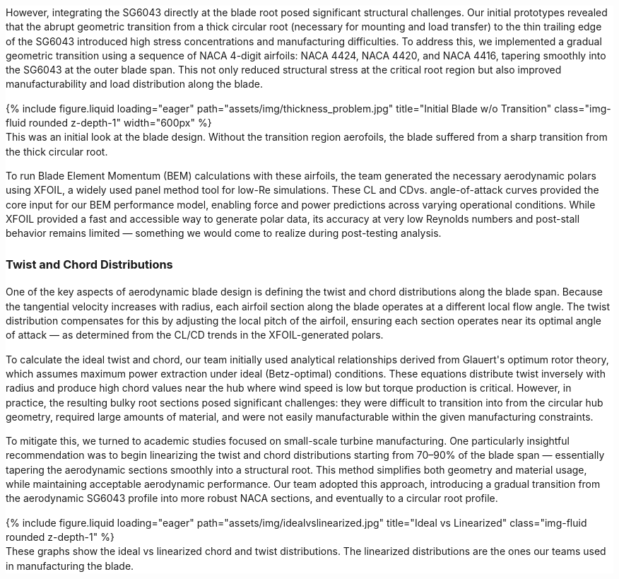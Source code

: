 However, integrating the SG6043 directly at the blade root posed significant structural challenges. Our initial prototypes revealed that the abrupt geometric transition from a thick circular root (necessary for mounting and load transfer) to the thin trailing edge of the SG6043 introduced high stress concentrations and manufacturing difficulties. To address this, we implemented a gradual geometric transition using a sequence of NACA 4-digit airfoils: NACA 4424, NACA 4420, and NACA 4416, tapering smoothly into the SG6043 at the outer blade span. This not only reduced structural stress at the critical root region but also improved manufacturability and load distribution along the blade.

<div class="row">
  <div class="col-sm mt-3 mt-md-0 text-center">
    {% include figure.liquid loading="eager" path="assets/img/thickness_problem.jpg" title="Initial Blade w/o Transition" class="img-fluid rounded z-depth-1" width="600px" %}
  </div>
</div>
<div class="caption">
    This was an initial look at the blade design. Without the transition region aerofoils, the blade suffered from a sharp transition from the thick circular root. 
</div>

To run Blade Element Momentum (BEM) calculations with these airfoils, the team generated the necessary aerodynamic polars using XFOIL, a widely used panel method tool for low-Re simulations. These CL​ and CD​ vs. angle-of-attack curves provided the core input for our BEM performance model, enabling force and power predictions across varying operational conditions. While XFOIL provided a fast and accessible way to generate polar data, its accuracy at very low Reynolds numbers and post-stall behavior remains limited — something we would come to realize during post-testing analysis.

### Twist and Chord Distributions
One of the key aspects of aerodynamic blade design is defining the twist and chord distributions along the blade span. Because the tangential velocity increases with radius, each airfoil section along the blade operates at a different local flow angle. The twist distribution compensates for this by adjusting the local pitch of the airfoil, ensuring each section operates near its optimal angle of attack — as determined from the CL​/CD​ trends in the XFOIL-generated polars.

To calculate the ideal twist and chord, our team initially used analytical relationships derived from Glauert's optimum rotor theory, which assumes maximum power extraction under ideal (Betz-optimal) conditions. These equations distribute twist inversely with radius and produce high chord values near the hub where wind speed is low but torque production is critical. However, in practice, the resulting bulky root sections posed significant challenges: they were difficult to transition into from the circular hub geometry, required large amounts of material, and were not easily manufacturable within the given manufacturing constraints.

To mitigate this, we turned to academic studies focused on small-scale turbine manufacturing. One particularly insightful recommendation was to begin linearizing the twist and chord distributions starting from 70–90% of the blade span — essentially tapering the aerodynamic sections smoothly into a structural root. This method simplifies both geometry and material usage, while maintaining acceptable aerodynamic performance. Our team adopted this approach, introducing a gradual transition from the aerodynamic SG6043 profile into more robust NACA sections, and eventually to a circular root profile.

<div class="row">
  <div class="col-sm mt-3 mt-md-0">
    {% include figure.liquid loading="eager" path="assets/img/idealvslinearized.jpg" title="Ideal vs Linearized" class="img-fluid rounded z-depth-1" %}
  </div>
</div>
<div class="caption">
    These graphs show the ideal vs linearized chord and twist distributions. The linearized distributions are the ones our teams used in manufacturing the blade.
</div>
